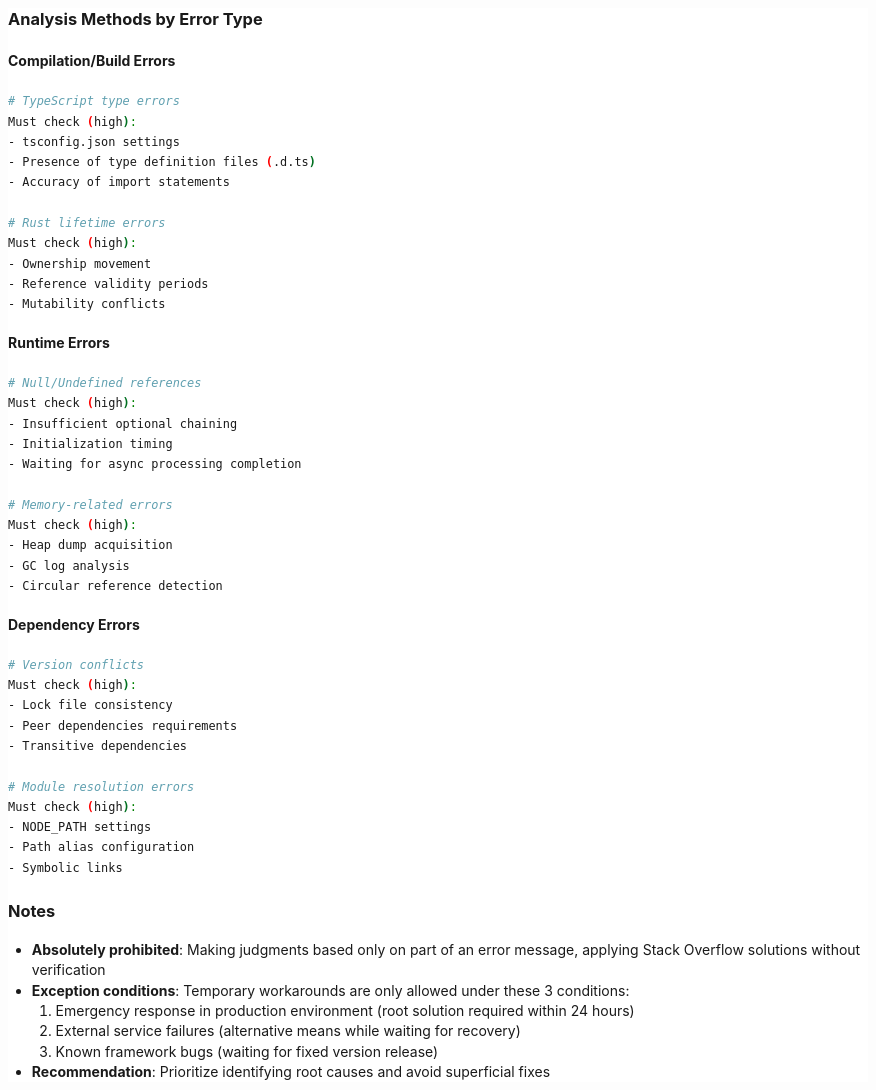 ### Analysis Methods by Error Type

#### Compilation/Build Errors

```bash
# TypeScript type errors
Must check (high):
- tsconfig.json settings
- Presence of type definition files (.d.ts)
- Accuracy of import statements

# Rust lifetime errors
Must check (high):
- Ownership movement
- Reference validity periods
- Mutability conflicts
```

#### Runtime Errors

```bash
# Null/Undefined references
Must check (high):
- Insufficient optional chaining
- Initialization timing
- Waiting for async processing completion

# Memory-related errors
Must check (high):
- Heap dump acquisition
- GC log analysis
- Circular reference detection
```

#### Dependency Errors

```bash
# Version conflicts
Must check (high):
- Lock file consistency
- Peer dependencies requirements
- Transitive dependencies

# Module resolution errors
Must check (high):
- NODE_PATH settings
- Path alias configuration
- Symbolic links
```

### Notes

- **Absolutely prohibited**: Making judgments based only on part of an error message, applying Stack Overflow solutions without verification
- **Exception conditions**: Temporary workarounds are only allowed under these 3 conditions:
  1. Emergency response in production environment (root solution required within 24 hours)
  2. External service failures (alternative means while waiting for recovery)
  3. Known framework bugs (waiting for fixed version release)
- **Recommendation**: Prioritize identifying root causes and avoid superficial fixes
